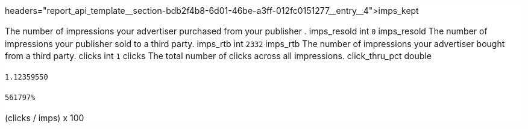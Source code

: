 headers="report_api_template__section-bdb2f4b8-6d01-46be-a3ff-012fc0151277__entry__4">imps_kept</td>
<td class="entry colsep-1 rowsep-1"
headers="report_api_template__section-bdb2f4b8-6d01-46be-a3ff-012fc0151277__entry__5">The
number of impressions your advertiser purchased from your publisher
.</td>
</tr>
<tr class="odd row">
<td class="entry colsep-1 rowsep-1"
headers="report_api_template__section-bdb2f4b8-6d01-46be-a3ff-012fc0151277__entry__1">imps_resold</td>
<td class="entry colsep-1 rowsep-1"
headers="report_api_template__section-bdb2f4b8-6d01-46be-a3ff-012fc0151277__entry__2">int</td>
<td class="entry colsep-1 rowsep-1"
headers="report_api_template__section-bdb2f4b8-6d01-46be-a3ff-012fc0151277__entry__3"><code
class="ph codeph">0</code></td>
<td class="entry colsep-1 rowsep-1"
headers="report_api_template__section-bdb2f4b8-6d01-46be-a3ff-012fc0151277__entry__4">imps_resold</td>
<td class="entry colsep-1 rowsep-1"
headers="report_api_template__section-bdb2f4b8-6d01-46be-a3ff-012fc0151277__entry__5">The
number of impressions your publisher sold to a third party.</td>
</tr>
<tr class="even row">
<td class="entry colsep-1 rowsep-1"
headers="report_api_template__section-bdb2f4b8-6d01-46be-a3ff-012fc0151277__entry__1">imps_rtb</td>
<td class="entry colsep-1 rowsep-1"
headers="report_api_template__section-bdb2f4b8-6d01-46be-a3ff-012fc0151277__entry__2">int</td>
<td class="entry colsep-1 rowsep-1"
headers="report_api_template__section-bdb2f4b8-6d01-46be-a3ff-012fc0151277__entry__3"><code
class="ph codeph">2332</code></td>
<td class="entry colsep-1 rowsep-1"
headers="report_api_template__section-bdb2f4b8-6d01-46be-a3ff-012fc0151277__entry__4">imps_rtb</td>
<td class="entry colsep-1 rowsep-1"
headers="report_api_template__section-bdb2f4b8-6d01-46be-a3ff-012fc0151277__entry__5">The
number of impressions your advertiser bought from a third party.</td>
</tr>
<tr class="odd row">
<td class="entry colsep-1 rowsep-1"
headers="report_api_template__section-bdb2f4b8-6d01-46be-a3ff-012fc0151277__entry__1">clicks</td>
<td class="entry colsep-1 rowsep-1"
headers="report_api_template__section-bdb2f4b8-6d01-46be-a3ff-012fc0151277__entry__2">int</td>
<td class="entry colsep-1 rowsep-1"
headers="report_api_template__section-bdb2f4b8-6d01-46be-a3ff-012fc0151277__entry__3"><code
class="ph codeph">1</code></td>
<td class="entry colsep-1 rowsep-1"
headers="report_api_template__section-bdb2f4b8-6d01-46be-a3ff-012fc0151277__entry__4">clicks</td>
<td class="entry colsep-1 rowsep-1"
headers="report_api_template__section-bdb2f4b8-6d01-46be-a3ff-012fc0151277__entry__5">The
total number of clicks across all impressions.</td>
</tr>
<tr class="even row">
<td class="entry colsep-1 rowsep-1"
headers="report_api_template__section-bdb2f4b8-6d01-46be-a3ff-012fc0151277__entry__1">click_thru_pct</td>
<td class="entry colsep-1 rowsep-1"
headers="report_api_template__section-bdb2f4b8-6d01-46be-a3ff-012fc0151277__entry__2">double</td>
<td class="entry colsep-1 rowsep-1"
headers="report_api_template__section-bdb2f4b8-6d01-46be-a3ff-012fc0151277__entry__3"><p><code
class="ph codeph">1.12359550</code></p>
<p><code class="ph codeph">561797%</code></p></td>
<td class="entry colsep-1 rowsep-1"
headers="report_api_template__section-bdb2f4b8-6d01-46be-a3ff-012fc0151277__entry__4">(clicks
/ imps) x 100</td>
